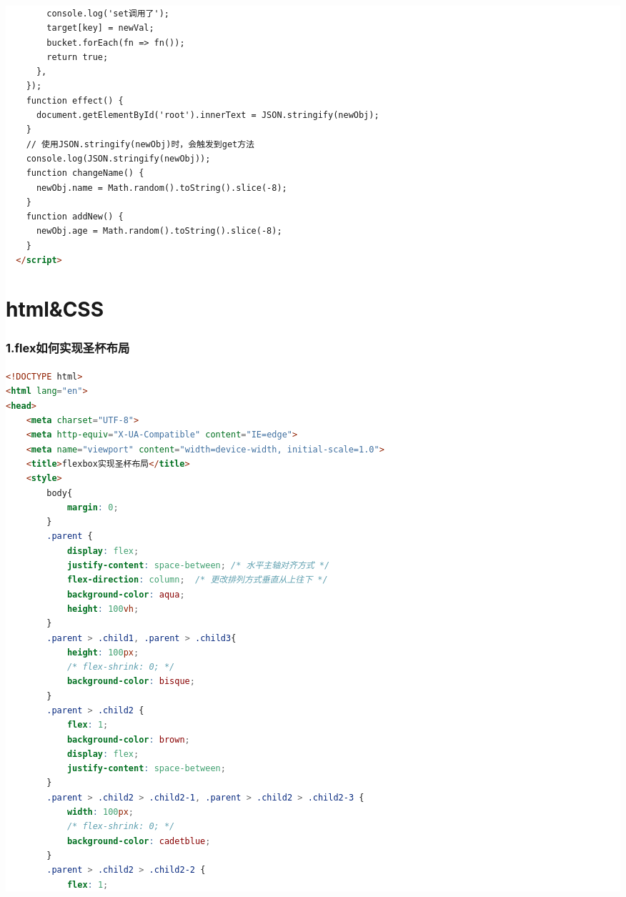 ```html
        console.log('set调用了');
        target[key] = newVal;
        bucket.forEach(fn => fn());
        return true;
      },
    });
    function effect() {
      document.getElementById('root').innerText = JSON.stringify(newObj);
    }
    // 使用JSON.stringify(newObj)时，会触发到get方法
    console.log(JSON.stringify(newObj));
    function changeName() {
      newObj.name = Math.random().toString().slice(-8);
    }
    function addNew() {
      newObj.age = Math.random().toString().slice(-8);
    }
  </script>
```



# html&CSS

### 1.flex如何实现圣杯布局

```html
<!DOCTYPE html>
<html lang="en">
<head>
    <meta charset="UTF-8">
    <meta http-equiv="X-UA-Compatible" content="IE=edge">
    <meta name="viewport" content="width=device-width, initial-scale=1.0">
    <title>flexbox实现圣杯布局</title>
    <style>
        body{
            margin: 0;
        }
        .parent {
            display: flex;
            justify-content: space-between; /* 水平主轴对齐方式 */
            flex-direction: column;  /* 更改排列方式垂直从上往下 */
            background-color: aqua;
            height: 100vh;
        }
        .parent > .child1, .parent > .child3{
            height: 100px;
            /* flex-shrink: 0; */
            background-color: bisque;
        }
        .parent > .child2 {
            flex: 1;
            background-color: brown;
            display: flex;
            justify-content: space-between;
        }
        .parent > .child2 > .child2-1, .parent > .child2 > .child2-3 {
            width: 100px;
            /* flex-shrink: 0; */
            background-color: cadetblue;
        }
        .parent > .child2 > .child2-2 {
            flex: 1;
```